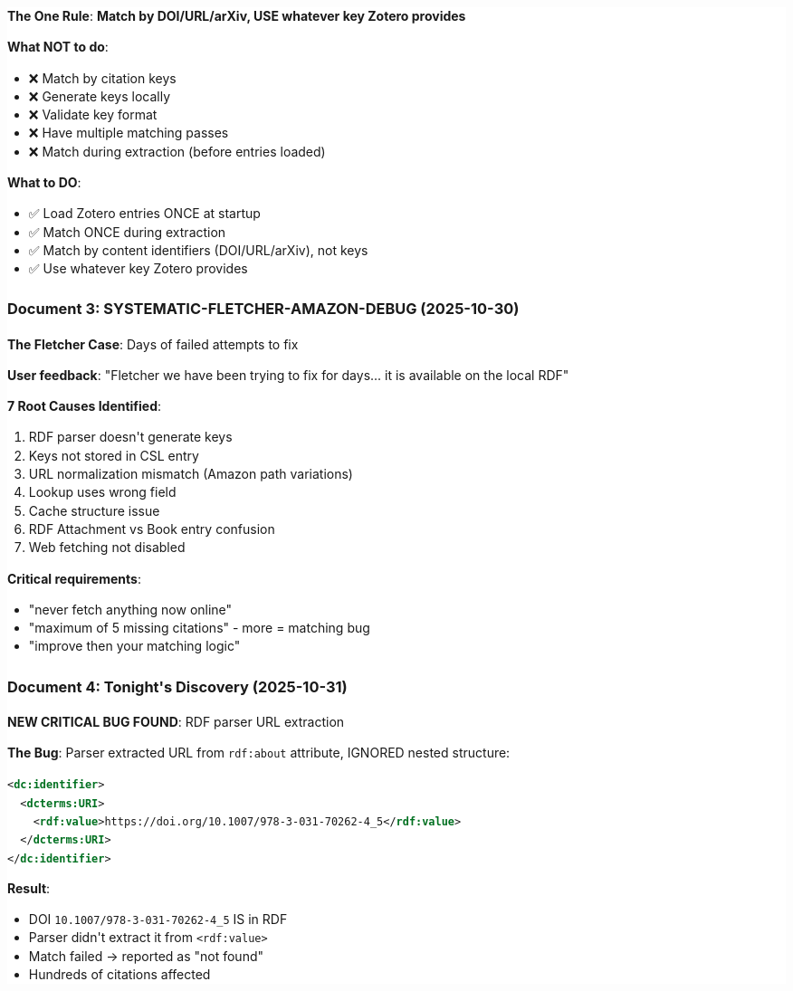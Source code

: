 **The One Rule**: **Match by DOI/URL/arXiv, USE whatever key Zotero provides**

**What NOT to do**:
- ❌ Match by citation keys
- ❌ Generate keys locally
- ❌ Validate key format
- ❌ Have multiple matching passes
- ❌ Match during extraction (before entries loaded)

**What to DO**:
- ✅ Load Zotero entries ONCE at startup
- ✅ Match ONCE during extraction
- ✅ Match by content identifiers (DOI/URL/arXiv), not keys
- ✅ Use whatever key Zotero provides

### Document 3: SYSTEMATIC-FLETCHER-AMAZON-DEBUG (2025-10-30)

**The Fletcher Case**: Days of failed attempts to fix

**User feedback**: "Fletcher we have been trying to fix for days... it is available on the local RDF"

**7 Root Causes Identified**:
1. RDF parser doesn't generate keys
2. Keys not stored in CSL entry
3. URL normalization mismatch (Amazon path variations)
4. Lookup uses wrong field
5. Cache structure issue
6. RDF Attachment vs Book entry confusion
7. Web fetching not disabled

**Critical requirements**:
- "never fetch anything now online"
- "maximum of 5 missing citations" - more = matching bug
- "improve then your matching logic"

### Document 4: Tonight's Discovery (2025-10-31)

**NEW CRITICAL BUG FOUND**: RDF parser URL extraction

**The Bug**: Parser extracted URL from `rdf:about` attribute, IGNORED nested structure:
```xml
<dc:identifier>
  <dcterms:URI>
    <rdf:value>https://doi.org/10.1007/978-3-031-70262-4_5</rdf:value>
  </dcterms:URI>
</dc:identifier>
```

**Result**:
- DOI `10.1007/978-3-031-70262-4_5` IS in RDF
- Parser didn't extract it from `<rdf:value>`
- Match failed → reported as "not found"
- Hundreds of citations affected
